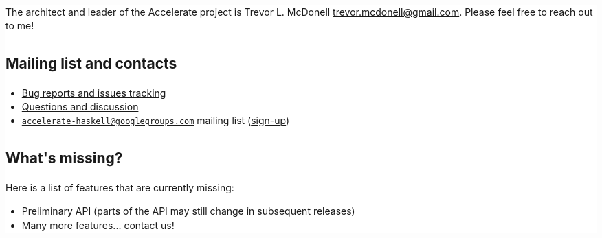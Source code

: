 The architect and leader of the Accelerate project is Trevor L. McDonell <trevor.mcdonell@gmail.com>. Please feel free to reach out to me!


Mailing list and contacts
-------------------------

  * [Bug reports and issues tracking](https://github.com/tmcdonell/accelerate/issues)
  * [Questions and discussion](https://github.com/tmcdonell/accelerate/discussions)
  * [`accelerate-haskell@googlegroups.com`](mailto:accelerate-haskell@googlegroups.com) mailing list ([sign-up](http://groups.google.com/group/accelerate-haskell))


What's missing?
---------------

Here is a list of features that are currently missing:

 * Preliminary API (parts of the API may still change in subsequent releases)
 * Many more features... [contact us](mailto:trevor.mcdonell@gmail.com)!

  [@tmcdonell]:                 https://github.com/tmcdonell
  [@mchakravarty]:              https://github.com/mchakravarty
  [@gckeller]:                  https://github.com/gckeller
  [@robeverest]:                https://github.com/robeverest
  [@fmma]:                      https://github.com/fmma
  [@rrnewton]:                  https://github.com/rrnewton
  [@JoshMeredith]:              https://github.com/JoshMeredith
  [@blever]:                    https://github.com/blever
  [@sseefried]:                 https://github.com/sseefried
  [@ivogabe]:                   https://github.com/ivogabe
  [@dpvanbalen]:                https://github.com/dpvanbalen
  [@tomsmeding]:                https://github.com/tomsmeding

  [accelerate-cuda]:            https://github.com/tmcdonell/accelerate-cuda
  [accelerate-backend-kit]:     https://github.com/AccelerateHS/accelerate-backend-kit
  [accelerate-buildbot]:        https://github.com/AccelerateHS/accelerate-buildbot
  [accelerate-repa]:            https://github.com/blambo/accelerate-repa
  [accelerate-opencl]:          https://github.com/hiPERFIT/accelerate-opencl
  [HOAS-conv]:                  https://web.archive.org/web/20180805092417/http://www.cse.unsw.edu.au/~chak/haskell/term-conv/

